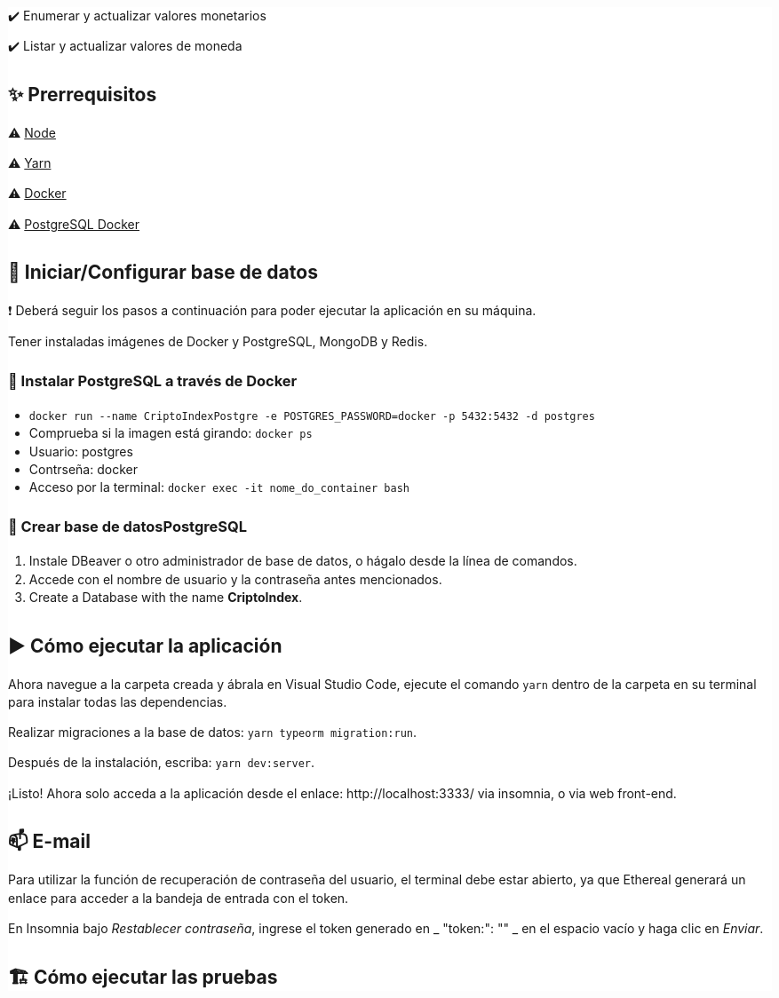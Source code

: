 :heavy_check_mark: Enumerar y actualizar valores monetarios

:heavy_check_mark: Listar y actualizar valores de moneda

## :sparkles: Prerrequisitos

⚠️ [Node](https://nodejs.org/en/download/)

⚠️ [Yarn](https://yarnpkg.com/getting-started/install)

⚠️ [Docker](https://www.docker.com/products/docker-desktop)

⚠️ [PostgreSQL Docker](https://hub.docker.com/_/postgres)

## :floppy_disk: Iniciar/Configurar base de datos

❗️ Deberá seguir los pasos a continuación para poder ejecutar la aplicación en su máquina.

Tener instaladas imágenes de Docker y PostgreSQL, MongoDB y Redis.

### :elephant: Instalar PostgreSQL a través de Docker

* `docker run --name CriptoIndexPostgre -e POSTGRES_PASSWORD=docker -p 5432:5432 -d postgres`
* Comprueba si la imagen está girando: `docker ps`
* Usuario: postgres
* Contrseña: docker
* Acceso por la terminal: `docker exec -it nome_do_container bash`

### :dolphin: Crear base de datosPostgreSQL

1. Instale DBeaver o otro administrador de base de datos, o hágalo desde la línea de comandos.
2. Accede con el nombre de usuario y la contraseña antes mencionados.
3. Create a Database with the name __CriptoIndex__.

## :arrow_forward: Cómo ejecutar la aplicación

Ahora navegue a la carpeta creada y ábrala en Visual Studio Code, ejecute el comando `yarn` dentro de la carpeta en su terminal para instalar todas las dependencias.

Realizar migraciones a la base de datos: `yarn typeorm migration:run`.

Después de la instalación, escriba: `yarn dev:server`.

¡Listo! Ahora solo acceda a la aplicación desde el enlace: http://localhost:3333/ via insomnia, o via web front-end.

## :mailbox: E-mail

Para utilizar la función de recuperación de contraseña del usuario, el terminal debe estar abierto, ya que Ethereal generará un enlace para acceder a la bandeja de entrada con el token.

En Insomnia bajo _Restablecer contraseña_, ingrese el token generado en _ "token:": "" _ en el espacio vacío y haga clic en _Enviar_.

## :building_construction: Cómo ejecutar las pruebas
